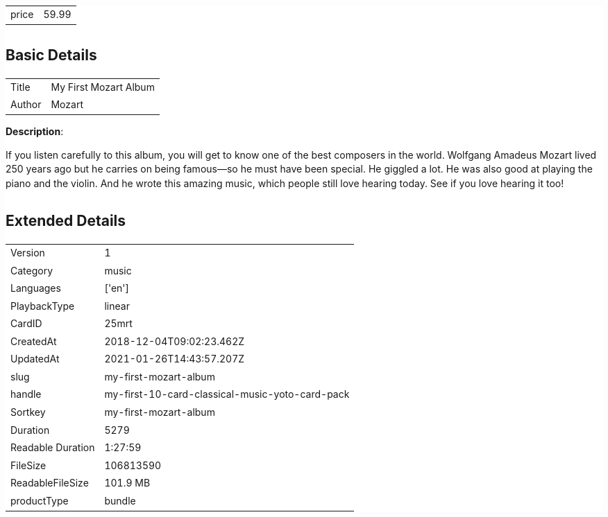 |  |  |
| - | - |
| price | 59.99 |


## Basic Details

|  |  |
| - | - |
| Title | My First Mozart Album |
| Author | Mozart |

**Description**:

If you listen carefully to this album, you will get to know one of the best composers in the world. Wolfgang Amadeus Mozart lived 250 years ago but he carries on being famous—so he must have been special. He giggled a lot. He was also good at playing the piano and the violin. And he wrote this amazing music, which people still love hearing today. See if you love hearing it too!


## Extended Details

|  |  |
| - | - |
| Version | 1 |
| Category | music |
| Languages | ['en'] |
| PlaybackType | linear |
| CardID | 25mrt |
| CreatedAt | 2018-12-04T09:02:23.462Z |
| UpdatedAt | 2021-01-26T14:43:57.207Z |
| slug | my-first-mozart-album |
| handle | my-first-10-card-classical-music-yoto-card-pack |
| Sortkey | my-first-mozart-album |
| Duration | 5279 |
| Readable Duration | 1:27:59 |
| FileSize | 106813590 |
| ReadableFileSize | 101.9 MB |
| productType | bundle |
